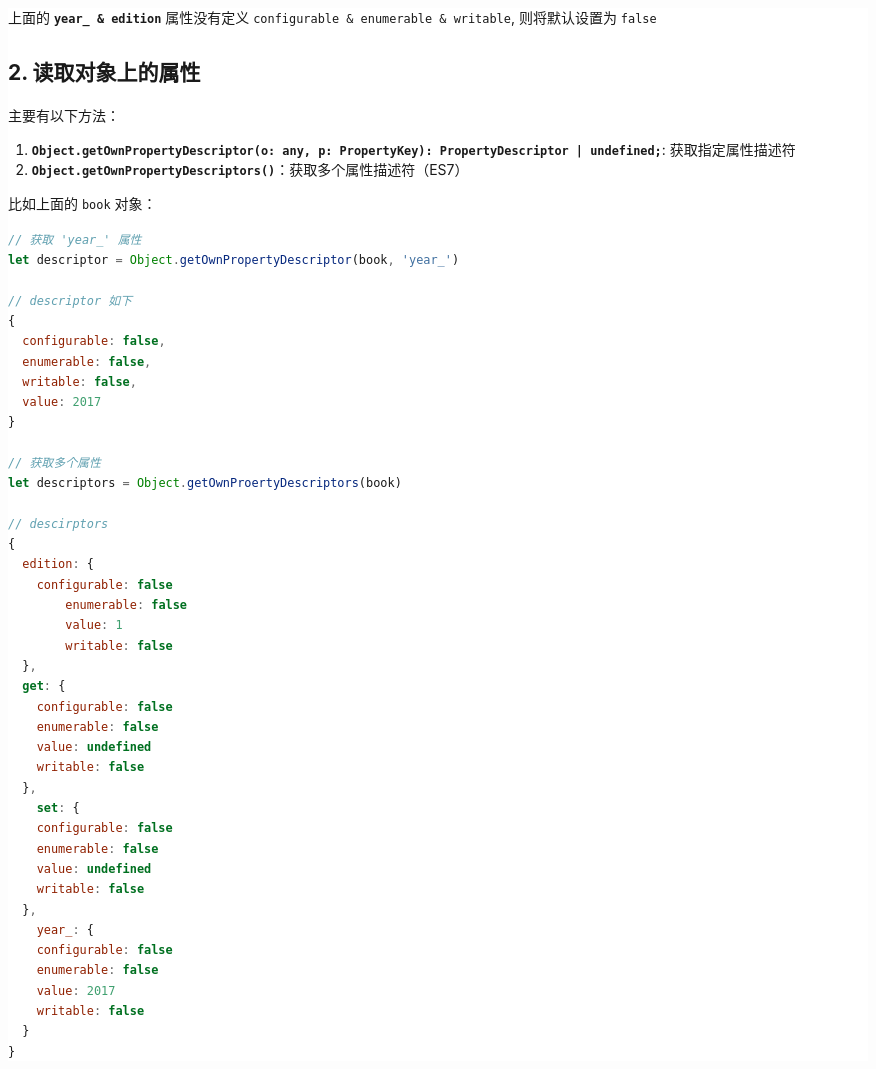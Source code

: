 上面的 **`year_ & edition`** 属性没有定义 `configurable & enumerable & writable`, 则将默认设置为 `false`



## 2. 读取对象上的属性

主要有以下方法：

1. **`Object.getOwnPropertyDescriptor(o: any, p: PropertyKey): PropertyDescriptor | undefined;`**: 获取指定属性描述符
2. **`Object.getOwnPropertyDescriptors()`**：获取多个属性描述符（ES7）

比如上面的 `book` 对象：

```js
// 获取 'year_' 属性
let descriptor = Object.getOwnPropertyDescriptor(book, 'year_')

// descriptor 如下
{
  configurable: false,
  enumerable: false,
  writable: false,
  value: 2017
}

// 获取多个属性
let descriptors = Object.getOwnProertyDescriptors(book)

// descirptors
{
  edition: {
    configurable: false
		enumerable: false
		value: 1
		writable: false
  },
  get: {
    configurable: false
    enumerable: false
    value: undefined
    writable: false
  },
	set: {
    configurable: false
    enumerable: false
    value: undefined
    writable: false
  },
	year_: {
    configurable: false
    enumerable: false
    value: 2017
    writable: false
  }
}
```
